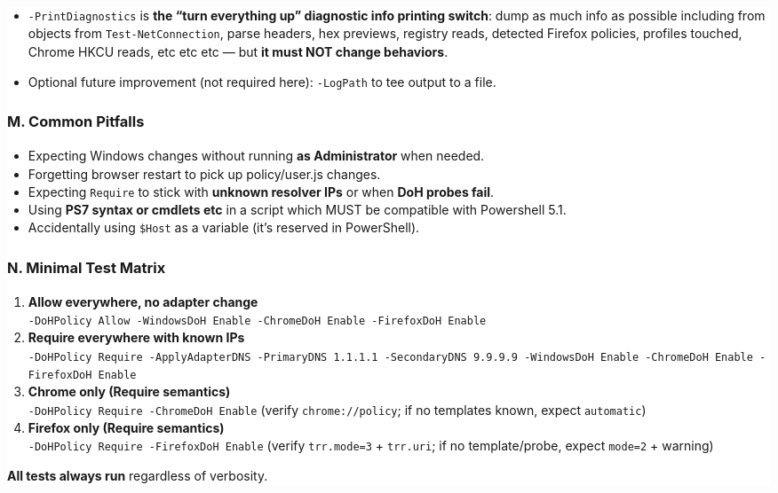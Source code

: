 * `-PrintDiagnostics` is **the “turn everything up” diagnostic info printing switch**: dump as much info as possible including from objects from `Test-NetConnection`, parse headers, hex previews, registry reads, detected Firefox policies, profiles touched, Chrome HKCU reads, etc etc etc — but **it must NOT change behaviors**.

* Optional future improvement (not required here): `-LogPath` to tee output to a file.

### M. Common Pitfalls

* Expecting Windows changes without running **as Administrator** when needed.
* Forgetting browser restart to pick up policy/user.js changes.
* Expecting `Require` to stick with **unknown resolver IPs** or when **DoH probes fail**.
* Using **PS7 syntax or cmdlets etc** in a script which MUST be compatible with Powershell 5.1.
* Accidentally using `$Host` as a variable (it’s reserved in PowerShell).

### N. Minimal Test Matrix

1. **Allow everywhere, no adapter change**  
   `-DoHPolicy Allow -WindowsDoH Enable -ChromeDoH Enable -FirefoxDoH Enable`
2. **Require everywhere with known IPs**  
   `-DoHPolicy Require -ApplyAdapterDNS -PrimaryDNS 1.1.1.1 -SecondaryDNS 9.9.9.9 -WindowsDoH Enable -ChromeDoH Enable -FirefoxDoH Enable`
3. **Chrome only (Require semantics)**  
   `-DoHPolicy Require -ChromeDoH Enable` (verify `chrome://policy`; if no templates known, expect `automatic`)
4. **Firefox only (Require semantics)**  
   `-DoHPolicy Require -FirefoxDoH Enable` (verify `trr.mode=3` + `trr.uri`; if no template/probe, expect `mode=2` + warning)

**All tests always run** regardless of verbosity.
